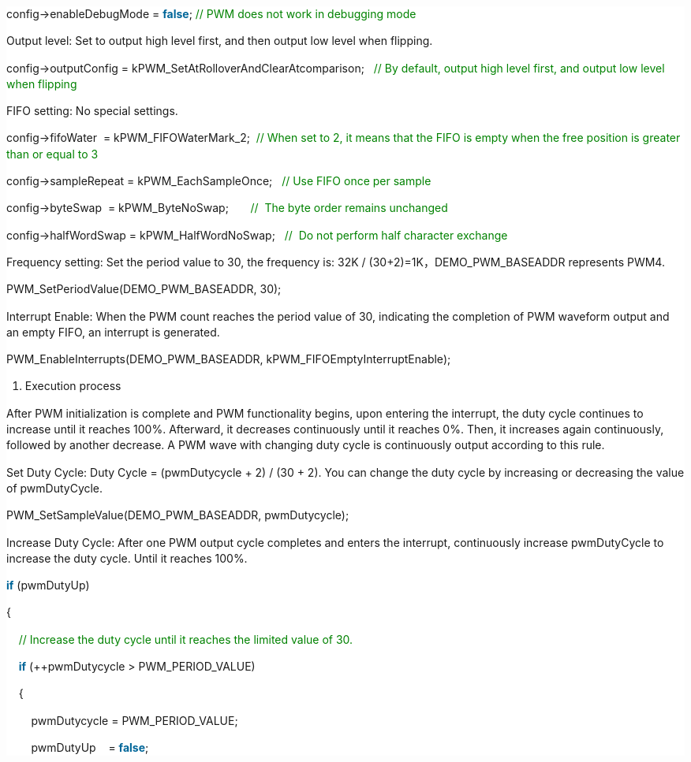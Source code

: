 config->enableDebugMode = **<font style="color:#006699;">false</font>**; <font style="color:#008200;">// PWM does not work in debugging mode</font> 

Output level: Set to output high level first, and then output low level when flipping.

config->outputConfig = kPWM\_SetAtRolloverAndClearAtcomparison;   <font style="color:#008200;">// By default, output high level first, and output low level when flipping</font>  

FIFO setting: No special settings.

config->fifoWater    = kPWM\_FIFOWaterMark\_2;  <font style="color:#008200;">// When set to 2, it means that the FIFO is empty when the free position is greater than or equal to 3</font>  

config->sampleRepeat = kPWM\_EachSampleOnce;   <font style="color:#008200;">// Use FIFO once per sample</font>  

config->byteSwap     = kPWM\_ByteNoSwap;       <font style="color:#008200;">//  The byte order remains unchanged</font>  

config->halfWordSwap = kPWM\_HalfWordNoSwap;   <font style="color:#008200;">//  Do not perform half character exchange</font>  

Frequency setting: Set the period value to 30, the frequency is: 32K / (30+2)=1K，DEMO\_PWM\_BASEADDR represents PWM4.

PWM\_SetPeriodValue(DEMO\_PWM\_BASEADDR, 30);  

Interrupt Enable: When the PWM count reaches the period value of 30, indicating the completion of PWM waveform output and an empty FIFO, an interrupt is generated.

PWM\_EnableInterrupts(DEMO\_PWM\_BASEADDR, kPWM\_FIFOEmptyInterruptEnable);  

1. Execution process

After PWM initialization is complete and PWM functionality begins, upon entering the interrupt, the duty cycle continues to increase until it reaches 100%. Afterward, it decreases continuously until it reaches 0%. Then, it increases again continuously, followed by another decrease. A PWM wave with changing duty cycle is continuously output according to this rule.

Set Duty Cycle: Duty Cycle = (pwmDutycycle + 2) / (30 + 2). You can change the duty cycle by increasing or decreasing the value of pwmDutyCycle.

PWM\_SetSampleValue(DEMO\_PWM\_BASEADDR, pwmDutycycle);  

Increase Duty Cycle: After one PWM output cycle completes and enters the interrupt, continuously increase pwmDutyCycle to increase the duty cycle. Until it reaches 100%.

**<font style="color:#006699;">if</font>** (pwmDutyUp)  

{  

    <font style="color:#008200;">// Increase the duty cycle until it reaches the limited value of 30. </font>  

    **<font style="color:#006699;">if</font>** (++pwmDutycycle > PWM\_PERIOD\_VALUE)  

    {  

        pwmDutycycle = PWM\_PERIOD\_VALUE;  

        pwmDutyUp    = **<font style="color:#006699;">false</font>**;  
